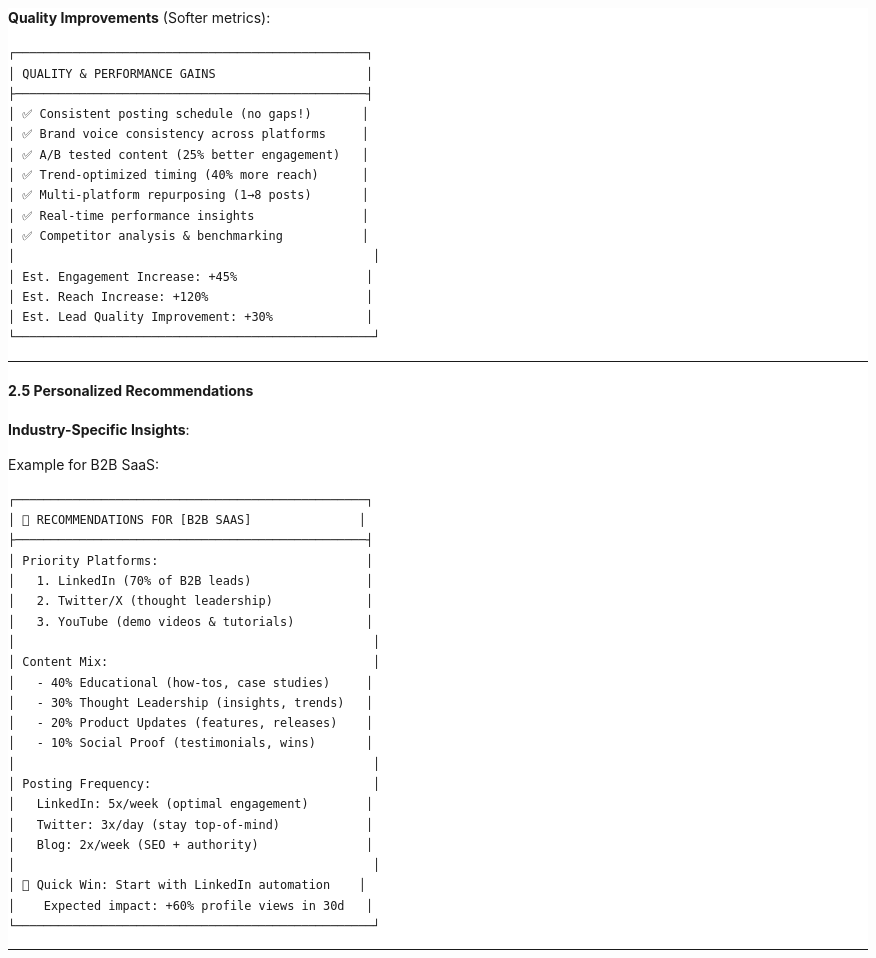 **Quality Improvements** (Softer metrics):

```
┌─────────────────────────────────────────────────┐
│ QUALITY & PERFORMANCE GAINS                     │
├─────────────────────────────────────────────────┤
│ ✅ Consistent posting schedule (no gaps!)       │
│ ✅ Brand voice consistency across platforms     │
│ ✅ A/B tested content (25% better engagement)   │
│ ✅ Trend-optimized timing (40% more reach)      │
│ ✅ Multi-platform repurposing (1→8 posts)       │
│ ✅ Real-time performance insights               │
│ ✅ Competitor analysis & benchmarking           │
│                                                  │
│ Est. Engagement Increase: +45%                  │
│ Est. Reach Increase: +120%                      │
│ Est. Lead Quality Improvement: +30%             │
└──────────────────────────────────────────────────┘
```

---

#### 2.5 Personalized Recommendations

**Industry-Specific Insights**:

Example for B2B SaaS:

```
┌─────────────────────────────────────────────────┐
│ 🎯 RECOMMENDATIONS FOR [B2B SAAS]               │
├─────────────────────────────────────────────────┤
│ Priority Platforms:                             │
│   1. LinkedIn (70% of B2B leads)                │
│   2. Twitter/X (thought leadership)             │
│   3. YouTube (demo videos & tutorials)          │
│                                                  │
│ Content Mix:                                     │
│   - 40% Educational (how-tos, case studies)     │
│   - 30% Thought Leadership (insights, trends)   │
│   - 20% Product Updates (features, releases)    │
│   - 10% Social Proof (testimonials, wins)       │
│                                                  │
│ Posting Frequency:                               │
│   LinkedIn: 5x/week (optimal engagement)        │
│   Twitter: 3x/day (stay top-of-mind)            │
│   Blog: 2x/week (SEO + authority)               │
│                                                  │
│ 🚀 Quick Win: Start with LinkedIn automation    │
│    Expected impact: +60% profile views in 30d   │
└──────────────────────────────────────────────────┘
```

---
